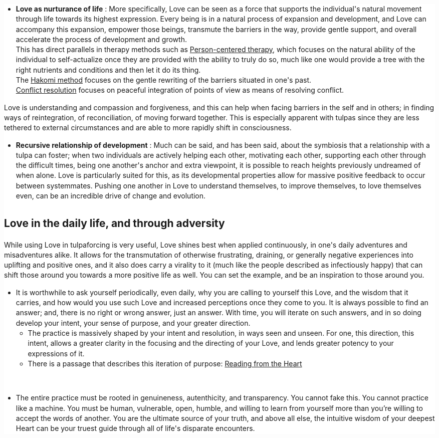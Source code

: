 - **Love as nurturance of life** : More specifically, Love can be seen as a force that supports the individual's natural movement through life towards its highest expression. Every being is in a natural process of expansion and development, and Love can accompany this expansion, empower those beings, transmute the barriers in the way, provide gentle support, and overall accelerate the process of development and growth.  
This has direct parallels in therapy methods such as [Person-centered therapy](https://en.wikipedia.org/wiki/Person-centered_therapy), which focuses on the natural ability of the individual to self-actualize once they are provided with the ability to truly do so, much like one would provide a tree with the right nutrients and conditions and then let it do its thing.   
The [Hakomi method](http://www.hakomiinstitute.com/Resources/barstow-overview.html) focuses on the gentle rewriting of the barriers situated in one's past.  
[Conflict resolution](https://en.wikipedia.org/wiki/Conflict_resolution) focuses on peaceful integration of points of view as means of resolving conflict.  

Love is understanding and compassion and forgiveness, and this can help when facing barriers in the self and in others; in finding ways of reintegration, of reconciliation, of moving forward together. This is especially apparent with tulpas since they are less tethered to external circumstances and are able to more rapidly shift in consciousness.

- **Recursive relationship of development** : Much can be said, and has been said, about the symbiosis that a relationship with a tulpa can foster; when two individuals are actively helping each other, motivating each other, supporting each other through the difficult times, being one another's anchor and extra viewpoint, it is possible to reach heights previously undreamed of when alone.
Love is particularly suited for this, as its developmental properties allow for massive positive feedback to occur between systemmates. Pushing one another in Love to understand themselves, to improve themselves, to love themselves even, can be an incredible drive of change and evolution.

## Love in the daily life, and through adversity

While using Love in tulpaforcing is very useful, Love shines best when applied continuously, in one's daily adventures and misadventures alike. It allows for the transmutation of otherwise frustrating, draining, or generally negative experiences into uplifting and positive ones, and it also does carry a virality to it (much like the people described as infectiously happy) that can shift those around you towards a more positive life as well. You can set the example, and be an inspiration to those around you.

- It is worthwhile to ask yourself periodically, even daily, why you are calling to yourself this Love, and the wisdom that it carries, and how would you use such Love and increased perceptions once they come to you. It is always possible to find an answer; and, there is no right or wrong answer, just an answer. With time, you will iterate on such answers, and in so doing develop your intent, your sense of purpose, and your greater direction.
  - The practice is massively shaped by your intent and resolution, in ways seen and unseen. For one, this direction, this intent, allows a greater clarity in the focusing and the directing of your Love, and lends greater potency to your expressions of it. 
  - There is a passage that describes this iteration of purpose: [Reading from the Heart](https://write.as/kw2zpgqth4xm5exh.md)   
<br>  

- The entire practice must be rooted in genuineness, autenthicity, and transparency. You cannot fake this. You cannot practice like a machine. You must be human, vulnerable, open, humble, and willing to learn from yourself more than you’re willing to accept the words of another. You are the ultimate source of your truth, and above all else, the intuitive wisdom of your deepest Heart can be your truest guide through all of life's disparate encounters.
